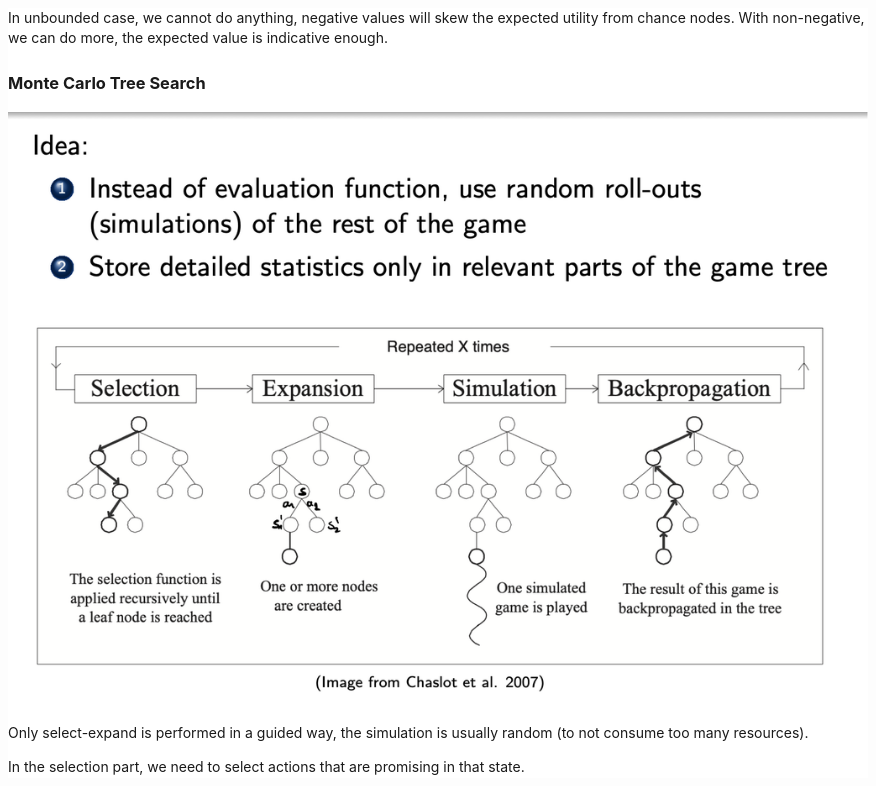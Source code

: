 In unbounded case, we cannot do anything, negative values will skew the expected utility from chance nodes. With non-negative, we can do more, the expected value is indicative enough.

### Monte Carlo Tree Search

![image.png](assets/image%2067.png)

Only select-expand is performed in a guided way, the simulation is usually random (to not consume too many resources).

In the selection part, we need to select actions that are promising in that state. 
